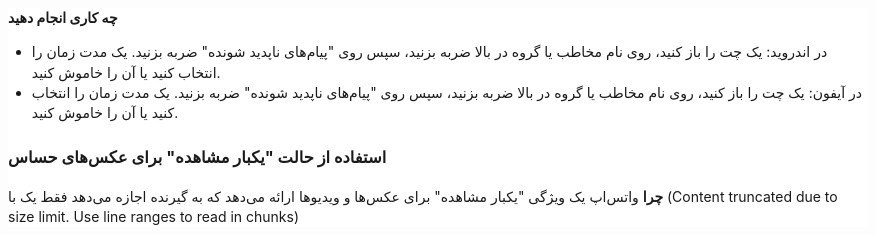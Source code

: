 **چه کاری انجام دهید**
- در اندروید: یک چت را باز کنید، روی نام مخاطب یا گروه در بالا ضربه بزنید، سپس روی "پیام‌های ناپدید شونده" ضربه بزنید. یک مدت زمان را انتخاب کنید یا آن را خاموش کنید.
- در آیفون: یک چت را باز کنید، روی نام مخاطب یا گروه در بالا ضربه بزنید، سپس روی "پیام‌های ناپدید شونده" ضربه بزنید. یک مدت زمان را انتخاب کنید یا آن را خاموش کنید.

### استفاده از حالت "یکبار مشاهده" برای عکس‌های حساس

**چرا**
واتس‌اپ یک ویژگی "یکبار مشاهده" برای عکس‌ها و ویدیوها ارائه می‌دهد که به گیرنده اجازه می‌دهد فقط یک با
(Content truncated due to size limit. Use line ranges to read in chunks)